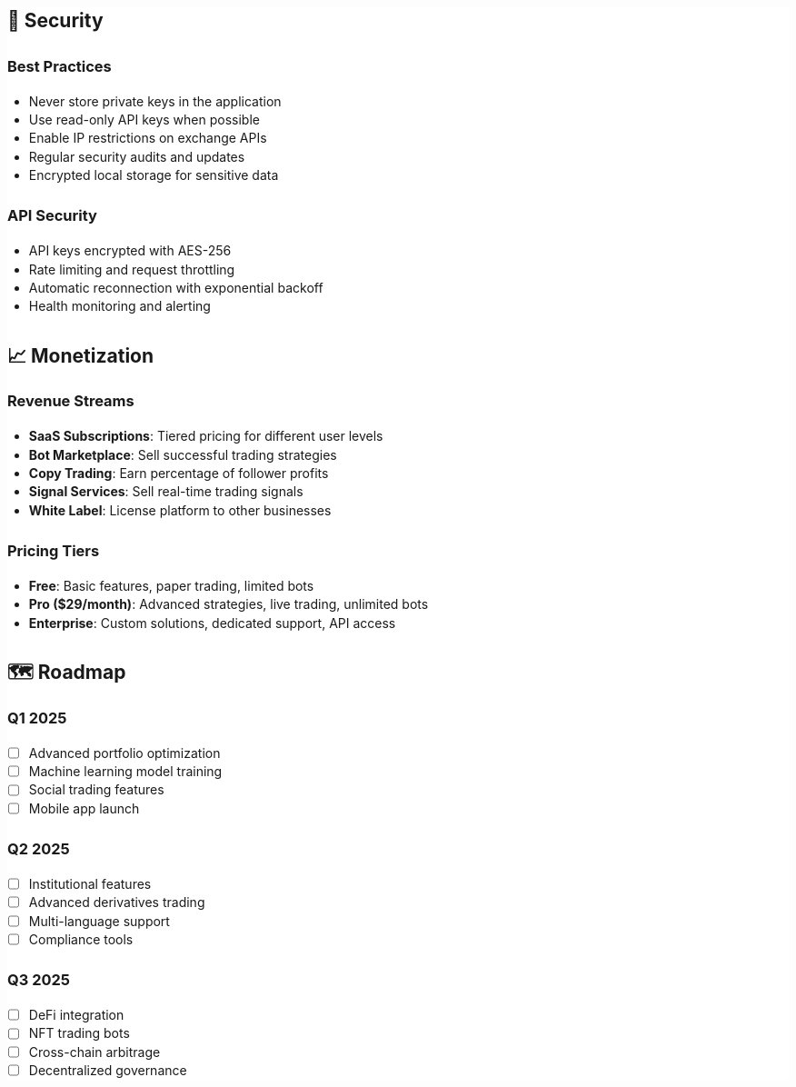 ## 🔐 Security

### Best Practices
- Never store private keys in the application
- Use read-only API keys when possible
- Enable IP restrictions on exchange APIs
- Regular security audits and updates
- Encrypted local storage for sensitive data

### API Security
- API keys encrypted with AES-256
- Rate limiting and request throttling
- Automatic reconnection with exponential backoff
- Health monitoring and alerting

## 📈 Monetization

### Revenue Streams
- **SaaS Subscriptions**: Tiered pricing for different user levels
- **Bot Marketplace**: Sell successful trading strategies
- **Copy Trading**: Earn percentage of follower profits
- **Signal Services**: Sell real-time trading signals
- **White Label**: License platform to other businesses

### Pricing Tiers
- **Free**: Basic features, paper trading, limited bots
- **Pro ($29/month)**: Advanced strategies, live trading, unlimited bots
- **Enterprise**: Custom solutions, dedicated support, API access

## 🗺️ Roadmap

### Q1 2025
- [ ] Advanced portfolio optimization
- [ ] Machine learning model training
- [ ] Social trading features
- [ ] Mobile app launch

### Q2 2025
- [ ] Institutional features
- [ ] Advanced derivatives trading
- [ ] Multi-language support
- [ ] Compliance tools

### Q3 2025
- [ ] DeFi integration
- [ ] NFT trading bots
- [ ] Cross-chain arbitrage
- [ ] Decentralized governance
